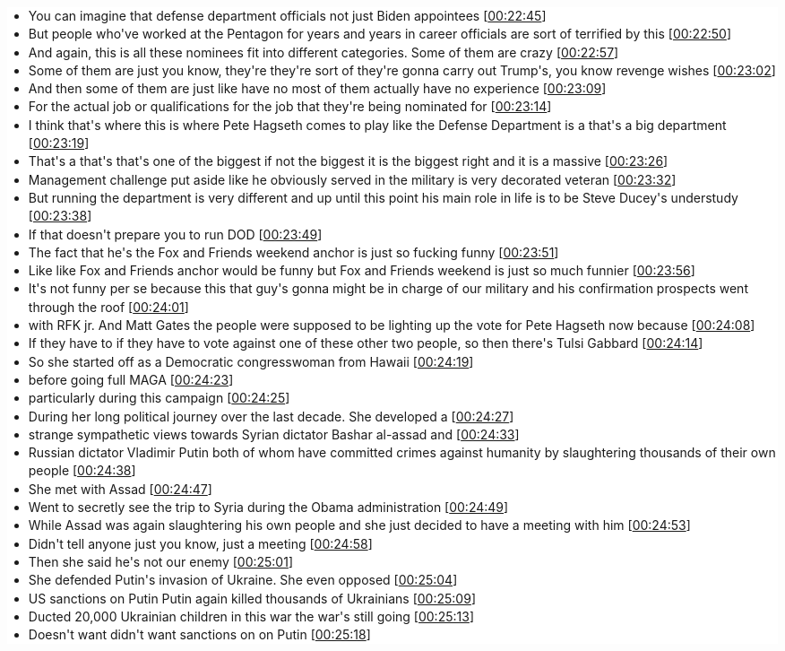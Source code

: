 *  You can imagine that defense department officials not just Biden appointees [[00:22:45](https://www.youtube.com/watch?v=4MtH3SQe3YA&t=1365.0400000000002s)]
*  But people who've worked at the Pentagon for years and years in career officials are sort of terrified by this [[00:22:50](https://www.youtube.com/watch?v=4MtH3SQe3YA&t=1370.48s)]
*  And again, this is all these nominees fit into different categories. Some of them are crazy [[00:22:57](https://www.youtube.com/watch?v=4MtH3SQe3YA&t=1377.44s)]
*  Some of them are just you know, they're they're sort of they're gonna carry out Trump's, you know revenge wishes [[00:23:02](https://www.youtube.com/watch?v=4MtH3SQe3YA&t=1382.64s)]
*  And then some of them are just like have no most of them actually have no experience [[00:23:09](https://www.youtube.com/watch?v=4MtH3SQe3YA&t=1389.72s)]
*  For the actual job or qualifications for the job that they're being nominated for [[00:23:14](https://www.youtube.com/watch?v=4MtH3SQe3YA&t=1394.8s)]
*  I think that's where this is where Pete Hagseth comes to play like the Defense Department is a that's a big department [[00:23:19](https://www.youtube.com/watch?v=4MtH3SQe3YA&t=1399.52s)]
*  That's a that's that's one of the biggest if not the biggest it is the biggest right and it is a massive [[00:23:26](https://www.youtube.com/watch?v=4MtH3SQe3YA&t=1406.2s)]
*  Management challenge put aside like he obviously served in the military is very decorated veteran [[00:23:32](https://www.youtube.com/watch?v=4MtH3SQe3YA&t=1412.08s)]
*  But running the department is very different and up until this point his main role in life is to be Steve Ducey's understudy [[00:23:38](https://www.youtube.com/watch?v=4MtH3SQe3YA&t=1418.9199999999998s)]
*  If that doesn't prepare you to run DOD [[00:23:49](https://www.youtube.com/watch?v=4MtH3SQe3YA&t=1429.24s)]
*  The fact that he's the Fox and Friends weekend anchor is just so fucking funny [[00:23:51](https://www.youtube.com/watch?v=4MtH3SQe3YA&t=1431.6799999999998s)]
*  Like like Fox and Friends anchor would be funny but Fox and Friends weekend is just so much funnier [[00:23:56](https://www.youtube.com/watch?v=4MtH3SQe3YA&t=1436.4399999999998s)]
*  It's not funny per se because this that guy's gonna might be in charge of our military and his confirmation prospects went through the roof [[00:24:01](https://www.youtube.com/watch?v=4MtH3SQe3YA&t=1441.72s)]
*  with RFK jr. And Matt Gates the people were supposed to be lighting up the vote for Pete Hagseth now because [[00:24:08](https://www.youtube.com/watch?v=4MtH3SQe3YA&t=1448.24s)]
*  If they have to if they have to vote against one of these other two people, so then there's Tulsi Gabbard [[00:24:14](https://www.youtube.com/watch?v=4MtH3SQe3YA&t=1454.36s)]
*  So she started off as a Democratic congresswoman from Hawaii [[00:24:19](https://www.youtube.com/watch?v=4MtH3SQe3YA&t=1459.56s)]
*  before going full MAGA [[00:24:23](https://www.youtube.com/watch?v=4MtH3SQe3YA&t=1463.1999999999998s)]
*  particularly during this campaign [[00:24:25](https://www.youtube.com/watch?v=4MtH3SQe3YA&t=1465.44s)]
*  During her long political journey over the last decade. She developed a [[00:24:27](https://www.youtube.com/watch?v=4MtH3SQe3YA&t=1467.44s)]
*  strange sympathetic views towards Syrian dictator Bashar al-assad and [[00:24:33](https://www.youtube.com/watch?v=4MtH3SQe3YA&t=1473.4s)]
*  Russian dictator Vladimir Putin both of whom have committed crimes against humanity by slaughtering thousands of their own people [[00:24:38](https://www.youtube.com/watch?v=4MtH3SQe3YA&t=1478.96s)]
*  She met with Assad [[00:24:47](https://www.youtube.com/watch?v=4MtH3SQe3YA&t=1487.52s)]
*  Went to secretly see the trip to Syria during the Obama administration [[00:24:49](https://www.youtube.com/watch?v=4MtH3SQe3YA&t=1489.44s)]
*  While Assad was again slaughtering his own people and she just decided to have a meeting with him [[00:24:53](https://www.youtube.com/watch?v=4MtH3SQe3YA&t=1493.4s)]
*  Didn't tell anyone just you know, just a meeting [[00:24:58](https://www.youtube.com/watch?v=4MtH3SQe3YA&t=1498.4s)]
*  Then she said he's not our enemy [[00:25:01](https://www.youtube.com/watch?v=4MtH3SQe3YA&t=1501.3200000000002s)]
*  She defended Putin's invasion of Ukraine. She even opposed [[00:25:04](https://www.youtube.com/watch?v=4MtH3SQe3YA&t=1504.0s)]
*  US sanctions on Putin Putin again killed thousands of Ukrainians [[00:25:09](https://www.youtube.com/watch?v=4MtH3SQe3YA&t=1509.0800000000002s)]
*  Ducted 20,000 Ukrainian children in this war the war's still going [[00:25:13](https://www.youtube.com/watch?v=4MtH3SQe3YA&t=1513.5600000000002s)]
*  Doesn't want didn't want sanctions on on Putin [[00:25:18](https://www.youtube.com/watch?v=4MtH3SQe3YA&t=1518.44s)]
